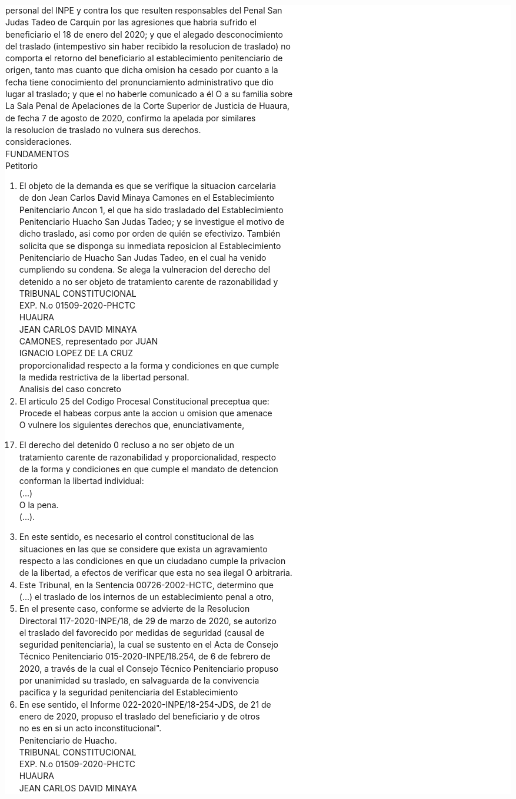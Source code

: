 personal del INPE y contra los que resulten responsables del Penal San  
Judas Tadeo de Carquin por las agresiones que habria sufrido el  
beneficiario el 18 de enero del 2020; y que el alegado desconocimiento  
del traslado (intempestivo sin haber recibido la resolucion de traslado) no  
comporta el retorno del beneficiario al establecimiento penitenciario de  
origen, tanto mas cuanto que dicha omision ha cesado por cuanto a la  
fecha tiene conocimiento del pronunciamiento administrativo que dio  
lugar al traslado; y que el no haberle comunicado a él O a su familia sobre  
La Sala Penal de Apelaciones de la Corte Superior de Justicia de Huaura,  
de fecha 7 de agosto de 2020, confirmo la apelada por similares  
la resolucion de traslado no vulnera sus derechos.  
consideraciones.  
FUNDAMENTOS  
Petitorio  
1. El objeto de la demanda es que se verifique la situacion carcelaria  
de don Jean Carlos David Minaya Camones en el Establecimiento  
Penitenciario Ancon 1, el que ha sido trasladado del Establecimiento  
Penitenciario Huacho San Judas Tadeo; y se investigue el motivo de  
dicho traslado, asi como por orden de quién se efectivizo. También  
solicita que se disponga su inmediata reposicion al Establecimiento  
Penitenciario de Huacho San Judas Tadeo, en el cual ha venido  
cumpliendo su condena. Se alega la vulneracion del derecho del  
detenido a no ser objeto de tratamiento carente de razonabilidad y  
TRIBUNAL CONSTITUCIONAL  
EXP. N.o 01509-2020-PHCTC  
HUAURA  
JEAN CARLOS DAVID MINAYA  
CAMONES, representado por JUAN  
IGNACIO LOPEZ DE LA CRUZ  
proporcionalidad respecto a la forma y condiciones en que cumple  
la medida restrictiva de la libertad personal.  
Analisis del caso concreto  
2. El articulo 25 del Codigo Procesal Constitucional preceptua que:  
Procede el habeas corpus ante la accion u omision que amenace  
O vulnere los siguientes derechos que, enunciativamente,  
17) El derecho del detenido 0 recluso a no ser objeto de un  
tratamiento carente de razonabilidad y proporcionalidad, respecto  
de la forma y condiciones en que cumple el mandato de detencion  
conforman la libertad individual:  
(...)  
O la pena.  
(...).  
3. En este sentido, es necesario el control constitucional de las  
situaciones en las que se considere que exista un agravamiento  
respecto a las condiciones en que un ciudadano cumple la privacion  
de la libertad, a efectos de verificar que esta no sea ilegal O arbitraria.  
4. Este Tribunal, en la Sentencia 00726-2002-HCTC, determino que  
(...) el traslado de los internos de un establecimiento penal a otro,  
5. En el presente caso, conforme se advierte de la Resolucion  
Directoral 117-2020-INPE/18, de 29 de marzo de 2020, se autorizo  
el traslado del favorecido por medidas de seguridad (causal de  
seguridad penitenciaria), la cual se sustento en el Acta de Consejo  
Técnico Penitenciario 015-2020-INPE/18.254, de 6 de febrero de  
2020, a través de la cual el Consejo Técnico Penitenciario propuso  
por unanimidad su traslado, en salvaguarda de la convivencia  
pacifica y la seguridad penitenciaria del Establecimiento  
6. En ese sentido, el Informe 022-2020-INPE/18-254-JDS, de 21 de  
enero de 2020, propuso el traslado del beneficiario y de otros  
no es en si un acto inconstitucional".  
Penitenciario de Huacho.  
TRIBUNAL CONSTITUCIONAL  
EXP. N.o 01509-2020-PHCTC  
HUAURA  
JEAN CARLOS DAVID MINAYA  